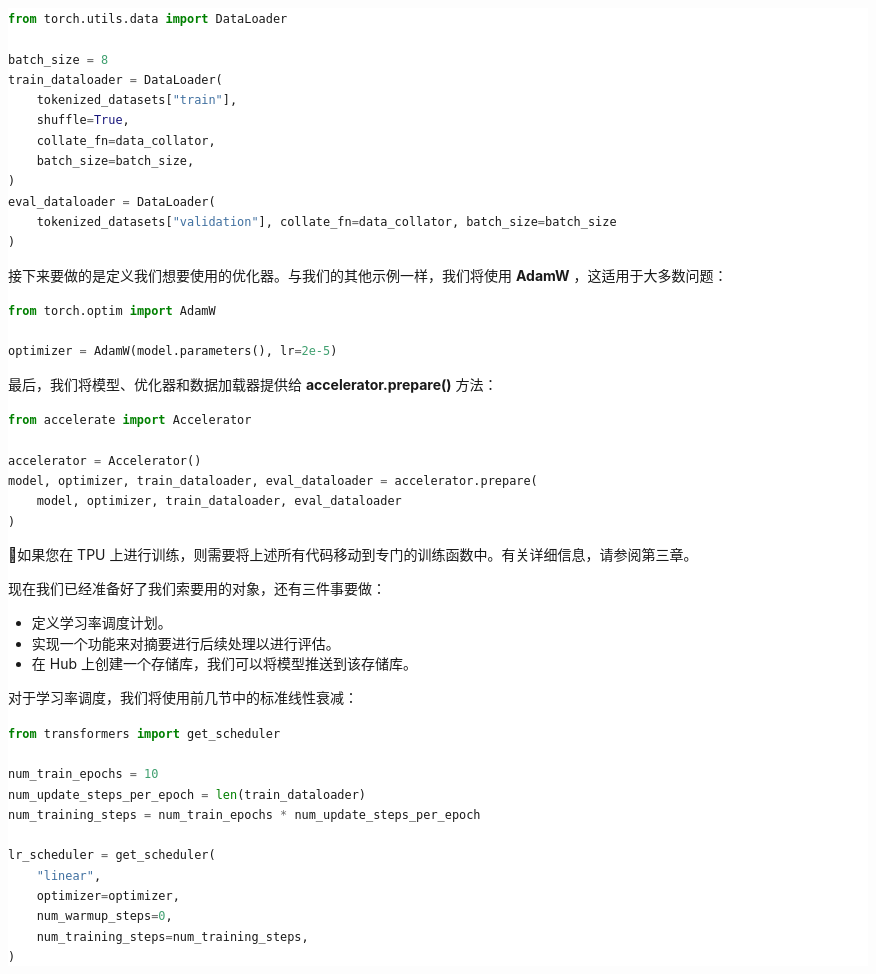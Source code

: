 ```py
from torch.utils.data import DataLoader

batch_size = 8
train_dataloader = DataLoader(
    tokenized_datasets["train"],
    shuffle=True,
    collate_fn=data_collator,
    batch_size=batch_size,
)
eval_dataloader = DataLoader(
    tokenized_datasets["validation"], collate_fn=data_collator, batch_size=batch_size
)
```

接下来要做的是定义我们想要使用的优化器。与我们的其他示例一样，我们将使用 **AdamW** ，这适用于大多数问题：

```py
from torch.optim import AdamW

optimizer = AdamW(model.parameters(), lr=2e-5)
```

最后，我们将模型、优化器和数据加载器提供给 **accelerator.prepare()** 方法：

```py
from accelerate import Accelerator

accelerator = Accelerator()
model, optimizer, train_dataloader, eval_dataloader = accelerator.prepare(
    model, optimizer, train_dataloader, eval_dataloader
)
```

🚨如果您在 TPU 上进行训练，则需要将上述所有代码移动到专门的训练函数中。有关详细信息，请参阅第三章。

现在我们已经准备好了我们索要用的对象，还有三件事要做：

*   定义学习率调度计划。
*   实现一个功能来对摘要进行后续处理以进行评估。
*   在 Hub 上创建一个存储库，我们可以将模型推送到该存储库。

对于学习率调度，我们将使用前几节中的标准线性衰减：

```py
from transformers import get_scheduler

num_train_epochs = 10
num_update_steps_per_epoch = len(train_dataloader)
num_training_steps = num_train_epochs * num_update_steps_per_epoch

lr_scheduler = get_scheduler(
    "linear",
    optimizer=optimizer,
    num_warmup_steps=0,
    num_training_steps=num_training_steps,
)
```
